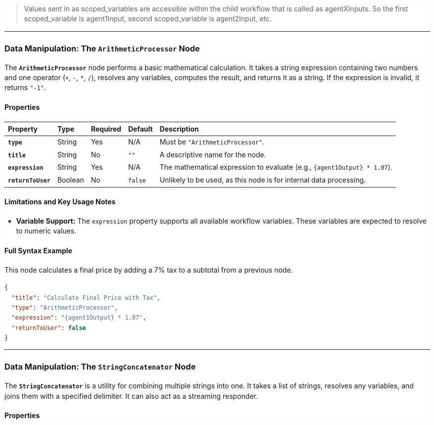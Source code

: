 > Values sent in as scoped_variables are accessible within the child workflow that is called as agentXInputs. So
> the first scoped_variable is agent1Input, second scoped_variable is agent2Input, etc.

-----

### **Data Manipulation: The `ArithmeticProcessor` Node**

The **`ArithmeticProcessor`** node performs a basic mathematical calculation. It takes a string expression containing
two numbers and one operator (`+`, `-`, `*`, `/`), resolves any variables, computes the result, and returns it as a
string. If the expression is invalid, it returns `"-1"`.

#### **Properties**

| Property           | Type    | Required | Default | Description                                                              |
|:-------------------|:--------|:---------|:--------|:-------------------------------------------------------------------------|
| **`type`**         | String  | Yes      | N/A     | Must be `"ArithmeticProcessor"`.                                         |
| **`title`**        | String  | No       | `""`    | A descriptive name for the node.                                         |
| **`expression`**   | String  | Yes      | N/A     | The mathematical expression to evaluate (e.g., `{agent1Output} * 1.07`). |
| **`returnToUser`** | Boolean | No       | `false` | Unlikely to be used, as this node is for internal data processing.       |

#### **Limitations and Key Usage Notes**

* **Variable Support:** The `expression` property supports all available workflow variables. These variables are
  expected to resolve to numeric values.

#### **Full Syntax Example**

This node calculates a final price by adding a 7% tax to a subtotal from a previous node.

```json
{
  "title": "Calculate Final Price with Tax",
  "type": "ArithmeticProcessor",
  "expression": "{agent1Output} * 1.07",
  "returnToUser": false
}
```

-----

### **Data Manipulation: The `StringConcatenator` Node**

The **`StringConcatenator`** is a utility for combining multiple strings into one. It takes a list of strings, resolves
any variables, and joins them with a specified delimiter. It can also act as a streaming responder.

#### **Properties**
